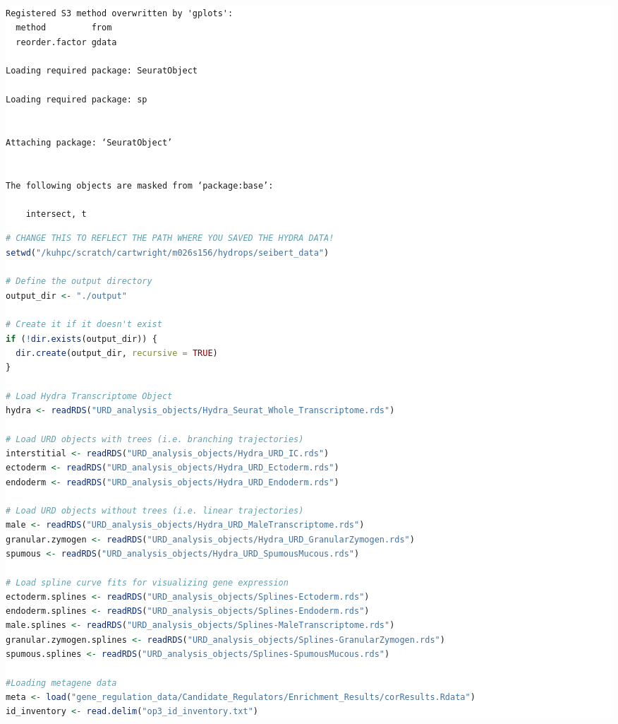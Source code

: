     Registered S3 method overwritten by 'gplots':
      method         from 
      reorder.factor gdata
    
    Loading required package: SeuratObject
    
    Loading required package: sp
    
    
    Attaching package: ‘SeuratObject’
    
    
    The following objects are masked from ‘package:base’:
    
        intersect, t
    
    



```R
# CHANGE THIS TO REFLECT THE PATH WHERE YOU SAVED THE HYDRA DATA!
setwd("/kuhpc/scratch/cartwright/m026s156/hydrops/seibert_data")

# Define the output directory
output_dir <- "./output"

# Create it if it doesn't exist
if (!dir.exists(output_dir)) {
  dir.create(output_dir, recursive = TRUE)
}

# Load Hydra Transcriptome Object 
hydra <- readRDS("URD_analysis_objects/Hydra_Seurat_Whole_Transcriptome.rds")

# Load URD objects with trees (i.e. branching trajectories)
interstitial <- readRDS("URD_analysis_objects/Hydra_URD_IC.rds")
ectoderm <- readRDS("URD_analysis_objects/Hydra_URD_Ectoderm.rds")
endoderm <- readRDS("URD_analysis_objects/Hydra_URD_Endoderm.rds")

# Load URD objects without trees (i.e. linear trajectories)
male <- readRDS("URD_analysis_objects/Hydra_URD_MaleTranscriptome.rds")
granular.zymogen <- readRDS("URD_analysis_objects/Hydra_URD_GranularZymogen.rds")
spumous <- readRDS("URD_analysis_objects/Hydra_URD_SpumousMucous.rds")
 
# Load spline curve fits for visualizing gene expression
ectoderm.splines <- readRDS("URD_analysis_objects/Splines-Ectoderm.rds")
endoderm.splines <- readRDS("URD_analysis_objects/Splines-Endoderm.rds")
male.splines <- readRDS("URD_analysis_objects/Splines-MaleTranscriptome.rds")
granular.zymogen.splines <- readRDS("URD_analysis_objects/Splines-GranularZymogen.rds")
spumous.splines <- readRDS("URD_analysis_objects/Splines-SpumousMucous.rds")

#Loading metagene data
meta <- load("gene_regulation_data/Candidate_Regulators/Enrichment_Results/corResults.Rdata")
id_inventory <- read.delim("op3_id_inventory.txt")
```
